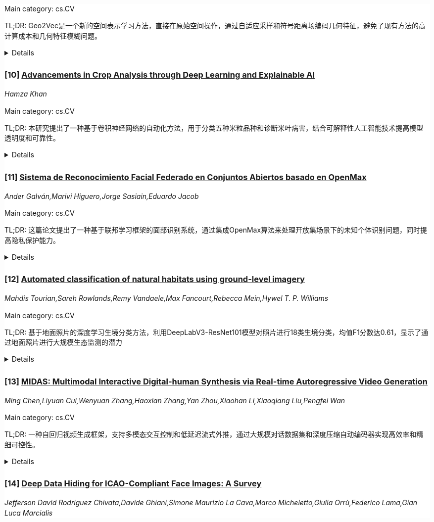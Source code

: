 Main category: cs.CV

TL;DR: Geo2Vec是一个新的空间表示学习方法，直接在原始空间操作，通过自适应采样和符号距离场编码几何特征，避免了现有方法的高计算成本和几何特征模糊问题。


<details><summary>Details</summary></details>


### [10] [Advancements in Crop Analysis through Deep Learning and Explainable AI](https://arxiv.org/abs/2508.19307)
*Hamza Khan*

Main category: cs.CV

TL;DR: 本研究提出了一种基于卷积神经网络的自动化方法，用于分类五种米粒品种和诊断米叶病害，结合可解释性人工智能技术提高模型透明度和可靠性。


<details><summary>Details</summary></details>


### [11] [Sistema de Reconocimiento Facial Federado en Conjuntos Abiertos basado en OpenMax](https://arxiv.org/abs/2508.19312)
*Ander Galván,Marivi Higuero,Jorge Sasiain,Eduardo Jacob*

Main category: cs.CV

TL;DR: 这篇论文提出了一种基于联邦学习框架的面部识别系统，通过集成OpenMax算法来处理开放集场景下的未知个体识别问题，同时提高隐私保护能力。


<details><summary>Details</summary></details>


### [12] [Automated classification of natural habitats using ground-level imagery](https://arxiv.org/abs/2508.19314)
*Mahdis Tourian,Sareh Rowlands,Remy Vandaele,Max Fancourt,Rebecca Mein,Hywel T. P. Williams*

Main category: cs.CV

TL;DR: 基于地面照片的深度学习生境分类方法，利用DeepLabV3-ResNet101模型对照片进行18类生境分类，均值F1分数达0.61，显示了通过地面照片进行大规模生态监测的潜力


<details><summary>Details</summary></details>


### [13] [MIDAS: Multimodal Interactive Digital-human Synthesis via Real-time Autoregressive Video Generation](https://arxiv.org/abs/2508.19320)
*Ming Chen,Liyuan Cui,Wenyuan Zhang,Haoxian Zhang,Yan Zhou,Xiaohan Li,Xiaoqiang Liu,Pengfei Wan*

Main category: cs.CV

TL;DR: 一种自回归视频生成框架，支持多模态交互控制和低延迟流式外推，通过大规模对话数据集和深度压缩自动编码器实现高效率和精细可控性。


<details><summary>Details</summary></details>


### [14] [Deep Data Hiding for ICAO-Compliant Face Images: A Survey](https://arxiv.org/abs/2508.19324)
*Jefferson David Rodriguez Chivata,Davide Ghiani,Simone Maurizio La Cava,Marco Micheletto,Giulia Orrù,Federico Lama,Gian Luca Marcialis*
